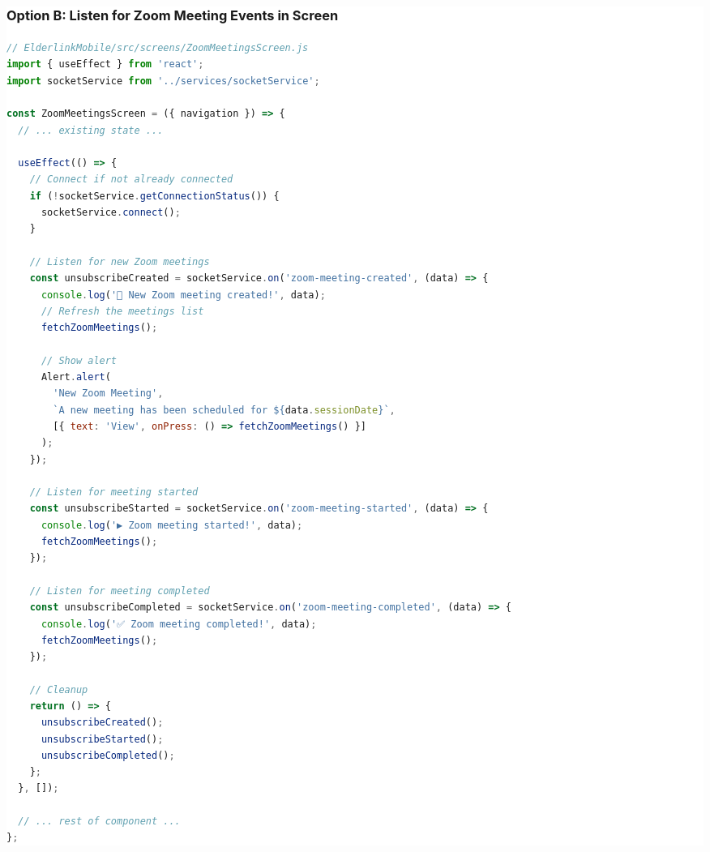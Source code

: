 ### Option B: Listen for Zoom Meeting Events in Screen

```javascript
// ElderlinkMobile/src/screens/ZoomMeetingsScreen.js
import { useEffect } from 'react';
import socketService from '../services/socketService';

const ZoomMeetingsScreen = ({ navigation }) => {
  // ... existing state ...

  useEffect(() => {
    // Connect if not already connected
    if (!socketService.getConnectionStatus()) {
      socketService.connect();
    }

    // Listen for new Zoom meetings
    const unsubscribeCreated = socketService.on('zoom-meeting-created', (data) => {
      console.log('🎉 New Zoom meeting created!', data);
      // Refresh the meetings list
      fetchZoomMeetings();
      
      // Show alert
      Alert.alert(
        'New Zoom Meeting',
        `A new meeting has been scheduled for ${data.sessionDate}`,
        [{ text: 'View', onPress: () => fetchZoomMeetings() }]
      );
    });

    // Listen for meeting started
    const unsubscribeStarted = socketService.on('zoom-meeting-started', (data) => {
      console.log('▶️ Zoom meeting started!', data);
      fetchZoomMeetings();
    });

    // Listen for meeting completed
    const unsubscribeCompleted = socketService.on('zoom-meeting-completed', (data) => {
      console.log('✅ Zoom meeting completed!', data);
      fetchZoomMeetings();
    });

    // Cleanup
    return () => {
      unsubscribeCreated();
      unsubscribeStarted();
      unsubscribeCompleted();
    };
  }, []);

  // ... rest of component ...
};
```
